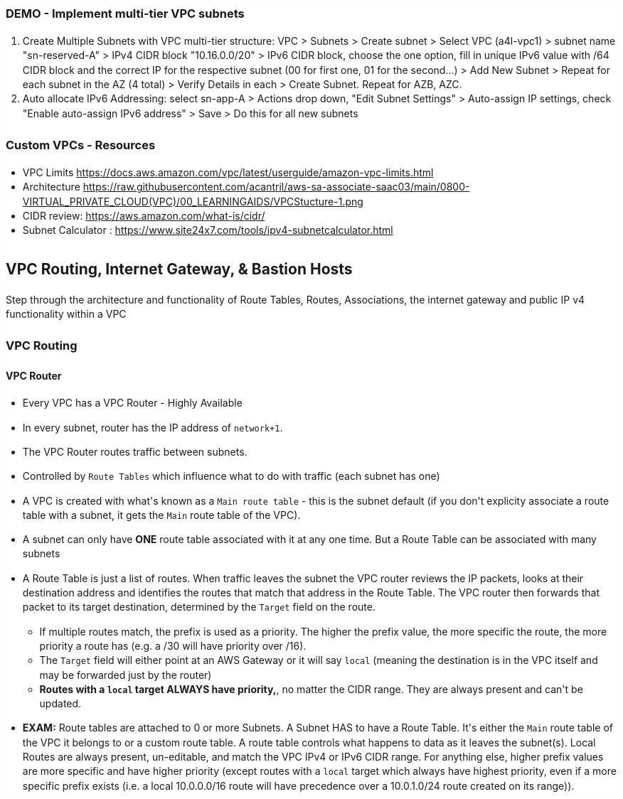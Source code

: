  ### DEMO - Implement multi-tier VPC subnets

 1. Create Multiple Subnets with VPC multi-tier structure: VPC > Subnets > Create subnet > Select VPC (a4l-vpc1) > subnet name "sn-reserved-A" > IPv4 CIDR block "10.16.0.0/20" > IPv6 CIDR block, choose the one option, fill in unique IPv6 value with /64 CIDR block and the correct IP for the respective subnet (00 for first one, 01 for the second...) > Add New Subnet > Repeat for each subnet in the AZ (4 total) > Verify Details in each > Create Subnet. Repeat for AZB, AZC.
 2. Auto allocate IPv6 Addressing: select sn-app-A > Actions drop down, "Edit Subnet Settings" > Auto-assign IP settings, check "Enable auto-assign IPv6 address" > Save > Do this for all new subnets

 ### Custom VPCs - Resources
 - VPC Limits https://docs.aws.amazon.com/vpc/latest/userguide/amazon-vpc-limits.html
 - Architecture https://raw.githubusercontent.com/acantril/aws-sa-associate-saac03/main/0800-VIRTUAL_PRIVATE_CLOUD(VPC)/00_LEARNINGAIDS/VPCStucture-1.png
 - CIDR review: https://aws.amazon.com/what-is/cidr/
 - Subnet Calculator : https://www.site24x7.com/tools/ipv4-subnetcalculator.html


 ## VPC Routing, Internet Gateway, & Bastion Hosts
Step through the architecture and functionality of Route Tables, Routes, Associations, the internet gateway and public IP v4 functionality within a VPC

### VPC Routing

#### VPC Router

- Every VPC has a VPC Router - Highly Available
- In every subnet, router has the IP address of `network+1`.
- The VPC Router routes traffic between subnets.
- Controlled by `Route Tables` which influence what to do with traffic (each subnet has one)
- A VPC is created with what's known as a `Main route table` - this is the subnet default (if you don't explicity associate a route table with a subnet, it gets the `Main` route table of the VPC).
- A subnet can only have **ONE** route table associated with it at any one time. But a Route Table can be associated with many subnets

- A Route Table is just a list of routes. When traffic leaves the subnet the VPC router reviews the IP packets, looks at their destination address and identifies the routes that match that address in the Route Table. The VPC router then forwards that packet to its target destination, determined by the `Target` field on the route.
  - If multiple routes match, the prefix is used as a priority. The higher the prefix value, the more specific the route, the more priority a route has (e.g. a /30 will have priority over /16).
  - The `Target` field will either point at an AWS Gateway or it will say `local` (meaning the destination is in the VPC itself and may be forwarded just by the router)
  - **Routes with a `local` target ALWAYS have priority,**, no matter the CIDR range. They are always present and can't be updated.

- **EXAM:** Route tables are attached to 0 or more Subnets. A Subnet HAS to have a Route Table. It's either the `Main` route table of the VPC it belongs to or a custom route table. A route table controls what happens to data as it leaves the subnet(s). Local Routes are always present, un-editable, and match the VPC IPv4 or IPv6 CIDR range. For anything else, higher prefix values are more specific and have higher priority (except routes with a `local` target which always have highest priority, even if a more specific prefix exists (i.e. a local 10.0.0.0/16	route will have precedence over a 10.0.1.0/24 route created on its range)).
